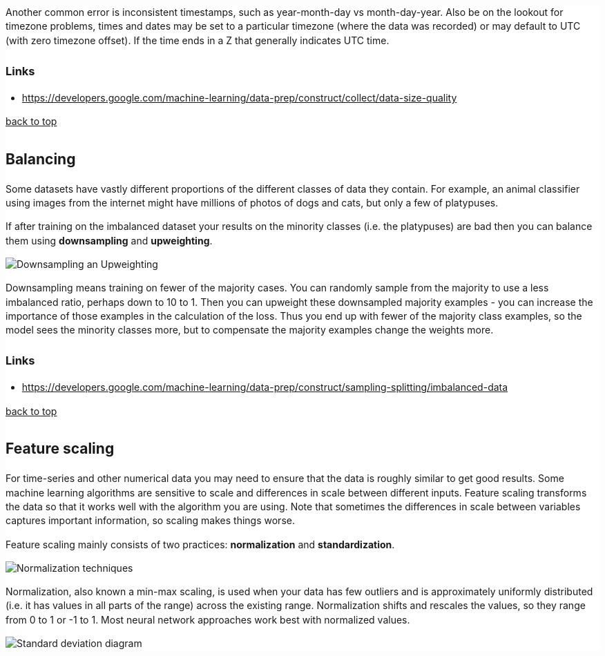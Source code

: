 Another common error is inconsistent timestamps, such as year-month-day vs month-day-year. Also be on the lookout for timezone problems, times and dates may be set to a particular timezone (where the data was recorded) or may default to UTC (with zero timezone offset). If the time ends in a Z that generally indicates UTC time.

### Links
* https://developers.google.com/machine-learning/data-prep/construct/collect/data-size-quality

<a href="#top" class="doc-nav top">back to top</a>


## Balancing

Some datasets have vastly different proportions of the different classes of data they contain. For example, an animal classifier using images from the internet might have millions of photos of dogs and cats, but only a few of platypuses. 

If after training on the imbalanced dataset your results on the minority classes (i.e. the platypuses) are bad then you can balance them using **downsampling** and **upweighting**.

![Downsampling an Upweighting](../images/downsampling-upweighting-v5.svg)

Downsampling means training on fewer of the majority cases. You can randomly sample from the majority to use a less imbalanced ratio, perhaps down to 10 to 1. Then you can upweight these downsampled majority examples - you can increase the importance of those examples in the calculation of the loss. Thus you end up with fewer of the majority class examples, so the model sees the minority classes more, but to compensate the majority examples change the weights more.

### Links
* https://developers.google.com/machine-learning/data-prep/construct/sampling-splitting/imbalanced-data

<a href="#top" class="doc-nav top">back to top</a>


## Feature scaling

For time-series and other numerical data you may need to ensure that the data is roughly similar to get good results. Some machine learning algorithms are sensitive to scale and differences in scale between different inputs. Feature scaling transforms the data so that it works well with the algorithm you are using. Note that sometimes the differences in scale between variables captures important information, so scaling makes things worse.

Feature scaling mainly consists of two practices: **normalization** and **standardization**.

![Normalization techniques](../images/normalizations-at-a-glance-v2.svg)

Normalization, also known a min-max scaling, is used when your data has few outliers and is approximately uniformly distributed (i.e. it has values in all parts of the range) across the existing range. Normalization shifts and rescales the values, so they range from 0 to 1 or -1 to 1. Most neural network approaches work best with normalized values.

![Standard deviation diagram](../images/Standard_deviation_diagram.svg)
